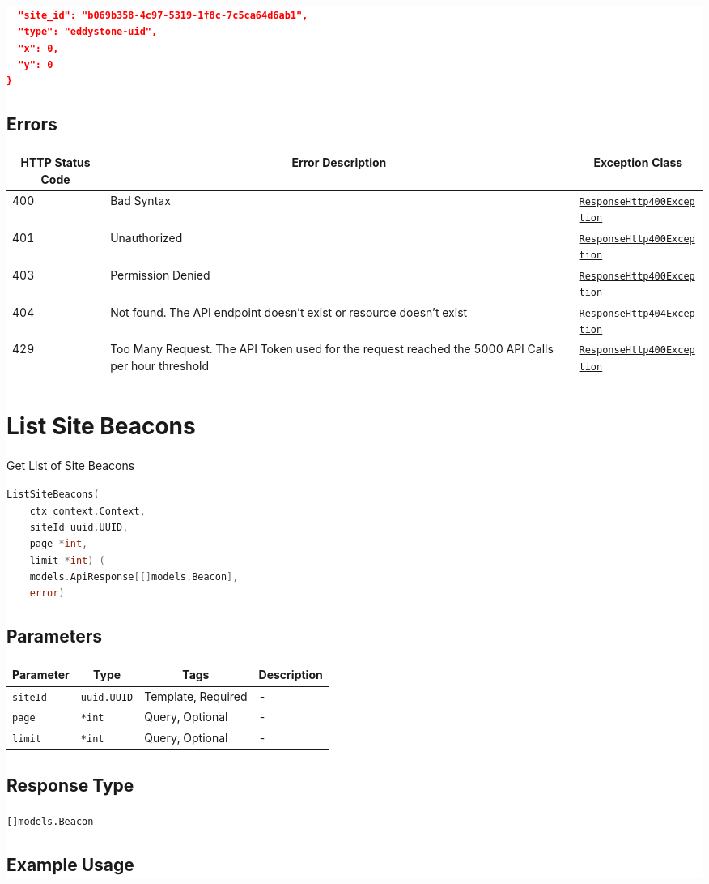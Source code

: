 ```json
  "site_id": "b069b358-4c97-5319-1f8c-7c5ca64d6ab1",
  "type": "eddystone-uid",
  "x": 0,
  "y": 0
}
```

## Errors

| HTTP Status Code | Error Description | Exception Class |
|  --- | --- | --- |
| 400 | Bad Syntax | [`ResponseHttp400Exception`](../../doc/models/response-http-400-exception.md) |
| 401 | Unauthorized | [`ResponseHttp400Exception`](../../doc/models/response-http-400-exception.md) |
| 403 | Permission Denied | [`ResponseHttp400Exception`](../../doc/models/response-http-400-exception.md) |
| 404 | Not found. The API endpoint doesn’t exist or resource doesn’t exist | [`ResponseHttp404Exception`](../../doc/models/response-http-404-exception.md) |
| 429 | Too Many Request. The API Token used for the request reached the 5000 API Calls per hour threshold | [`ResponseHttp400Exception`](../../doc/models/response-http-400-exception.md) |


# List Site Beacons

Get List of Site Beacons

```go
ListSiteBeacons(
    ctx context.Context,
    siteId uuid.UUID,
    page *int,
    limit *int) (
    models.ApiResponse[[]models.Beacon],
    error)
```

## Parameters

| Parameter | Type | Tags | Description |
|  --- | --- | --- | --- |
| `siteId` | `uuid.UUID` | Template, Required | - |
| `page` | `*int` | Query, Optional | - |
| `limit` | `*int` | Query, Optional | - |

## Response Type

[`[]models.Beacon`](../../doc/models/beacon.md)

## Example Usage
